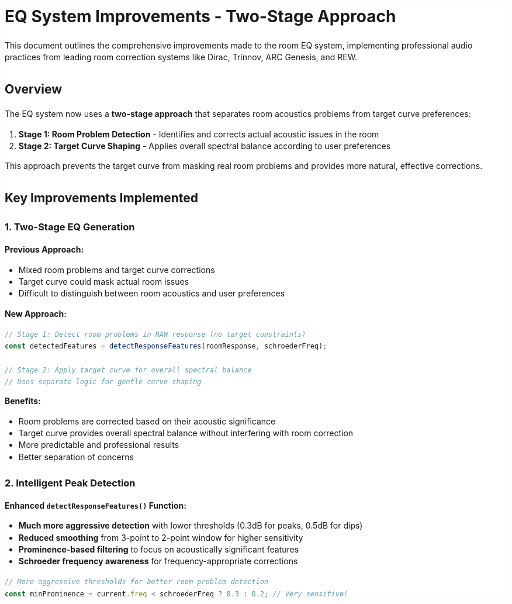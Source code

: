 # EQ System Improvements - Two-Stage Approach

This document outlines the comprehensive improvements made to the room EQ system, implementing professional audio practices from leading room correction systems like Dirac, Trinnov, ARC Genesis, and REW.

## Overview

The EQ system now uses a **two-stage approach** that separates room acoustics problems from target curve preferences:

1. **Stage 1: Room Problem Detection** - Identifies and corrects actual acoustic issues in the room
2. **Stage 2: Target Curve Shaping** - Applies overall spectral balance according to user preferences

This approach prevents the target curve from masking real room problems and provides more natural, effective corrections.

## Key Improvements Implemented

### 1. Two-Stage EQ Generation

**Previous Approach:**
- Mixed room problems and target curve corrections
- Target curve could mask actual room issues
- Difficult to distinguish between room acoustics and user preferences

**New Approach:**
```typescript
// Stage 1: Detect room problems in RAW response (no target constraints)
const detectedFeatures = detectResponseFeatures(roomResponse, schroederFreq);

// Stage 2: Apply target curve for overall spectral balance
// Uses separate logic for gentle curve shaping
```

**Benefits:**
- Room problems are corrected based on their acoustic significance
- Target curve provides overall spectral balance without interfering with room correction
- More predictable and professional results
- Better separation of concerns

### 2. Intelligent Peak Detection

**Enhanced `detectResponseFeatures()` Function:**
- **Much more aggressive detection** with lower thresholds (0.3dB for peaks, 0.5dB for dips)
- **Reduced smoothing** from 3-point to 2-point window for higher sensitivity
- **Prominence-based filtering** to focus on acoustically significant features
- **Schroeder frequency awareness** for frequency-appropriate corrections

```typescript
// More aggressive thresholds for better room problem detection
const minProminence = current.freq < schroederFreq ? 0.3 : 0.2; // Very sensitive!
```
